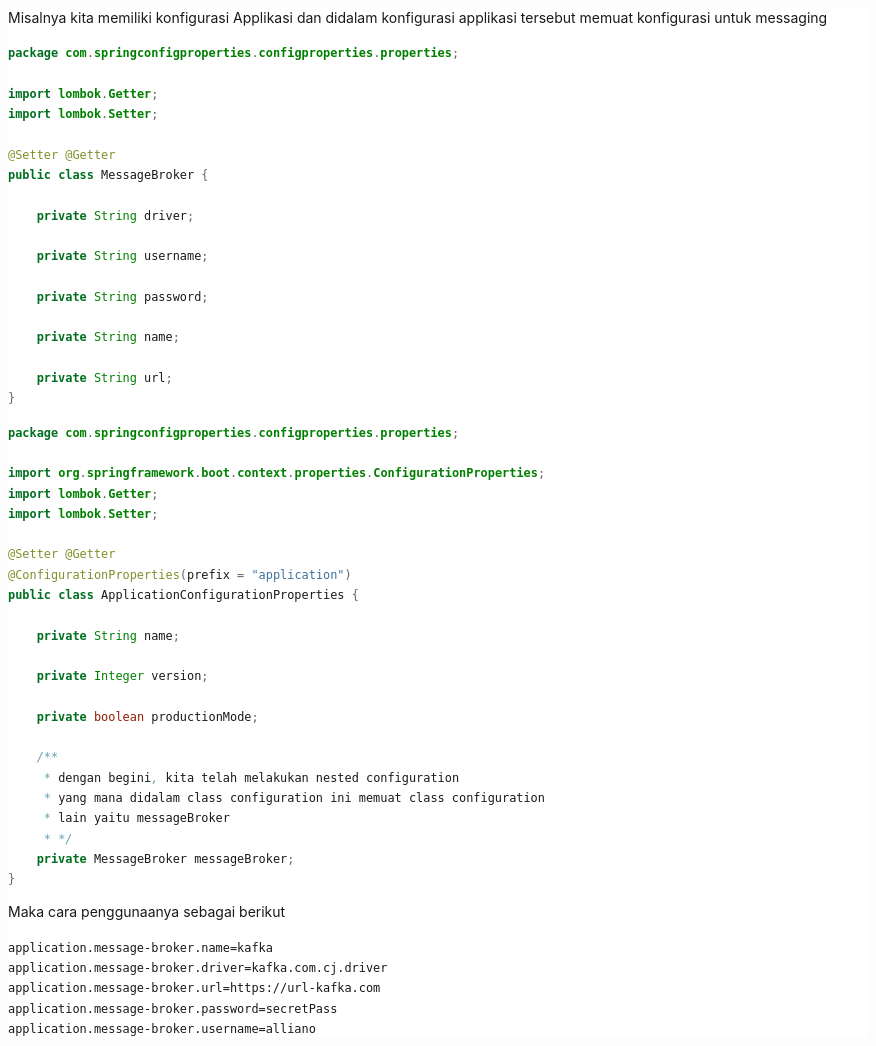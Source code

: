 
Misalnya kita memiliki konfigurasi Applikasi dan didalam konfigurasi applikasi tersebut memuat konfigurasi untuk messaging 
``` java
package com.springconfigproperties.configproperties.properties;

import lombok.Getter;
import lombok.Setter;

@Setter @Getter
public class MessageBroker {
 
    private String driver;

    private String username;

    private String password;

    private String name;

    private String url;
}
```

``` java
package com.springconfigproperties.configproperties.properties;

import org.springframework.boot.context.properties.ConfigurationProperties;
import lombok.Getter;
import lombok.Setter;

@Setter @Getter
@ConfigurationProperties(prefix = "application")
public class ApplicationConfigurationProperties {
    
    private String name;

    private Integer version;

    private boolean productionMode;

    /**
     * dengan begini, kita telah melakukan nested configuration
     * yang mana didalam class configuration ini memuat class configuration
     * lain yaitu messageBroker
     * */
    private MessageBroker messageBroker;
}
```

Maka cara penggunaanya sebagai berikut

``` properties
application.message-broker.name=kafka
application.message-broker.driver=kafka.com.cj.driver
application.message-broker.url=https://url-kafka.com
application.message-broker.password=secretPass
application.message-broker.username=alliano
```
